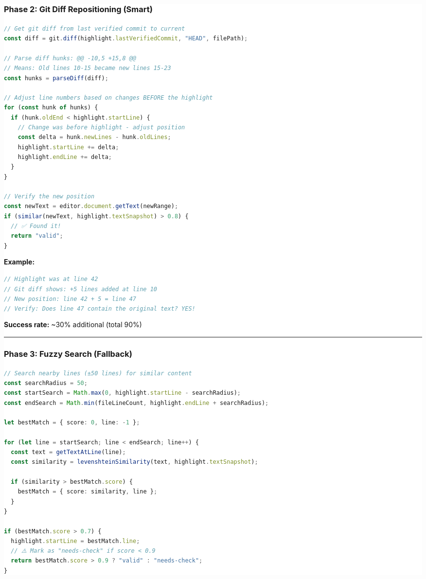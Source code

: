 
### **Phase 2: Git Diff Repositioning (Smart)**
```typescript
// Get git diff from last verified commit to current
const diff = git.diff(highlight.lastVerifiedCommit, "HEAD", filePath);

// Parse diff hunks: @@ -10,5 +15,8 @@
// Means: Old lines 10-15 became new lines 15-23
const hunks = parseDiff(diff);

// Adjust line numbers based on changes BEFORE the highlight
for (const hunk of hunks) {
  if (hunk.oldEnd < highlight.startLine) {
    // Change was before highlight - adjust position
    const delta = hunk.newLines - hunk.oldLines;
    highlight.startLine += delta;
    highlight.endLine += delta;
  }
}

// Verify the new position
const newText = editor.document.getText(newRange);
if (similar(newText, highlight.textSnapshot) > 0.8) {
  // ✅ Found it!
  return "valid";
}
```

**Example:**
```typescript
// Highlight was at line 42
// Git diff shows: +5 lines added at line 10
// New position: line 42 + 5 = line 47
// Verify: Does line 47 contain the original text? YES!
```

**Success rate:** ~30% additional (total 90%)

---

### **Phase 3: Fuzzy Search (Fallback)**
```typescript
// Search nearby lines (±50 lines) for similar content
const searchRadius = 50;
const startSearch = Math.max(0, highlight.startLine - searchRadius);
const endSearch = Math.min(fileLineCount, highlight.endLine + searchRadius);

let bestMatch = { score: 0, line: -1 };

for (let line = startSearch; line < endSearch; line++) {
  const text = getTextAtLine(line);
  const similarity = levenshteinSimilarity(text, highlight.textSnapshot);

  if (similarity > bestMatch.score) {
    bestMatch = { score: similarity, line };
  }
}

if (bestMatch.score > 0.7) {
  highlight.startLine = bestMatch.line;
  // ⚠️ Mark as "needs-check" if score < 0.9
  return bestMatch.score > 0.9 ? "valid" : "needs-check";
}
```
